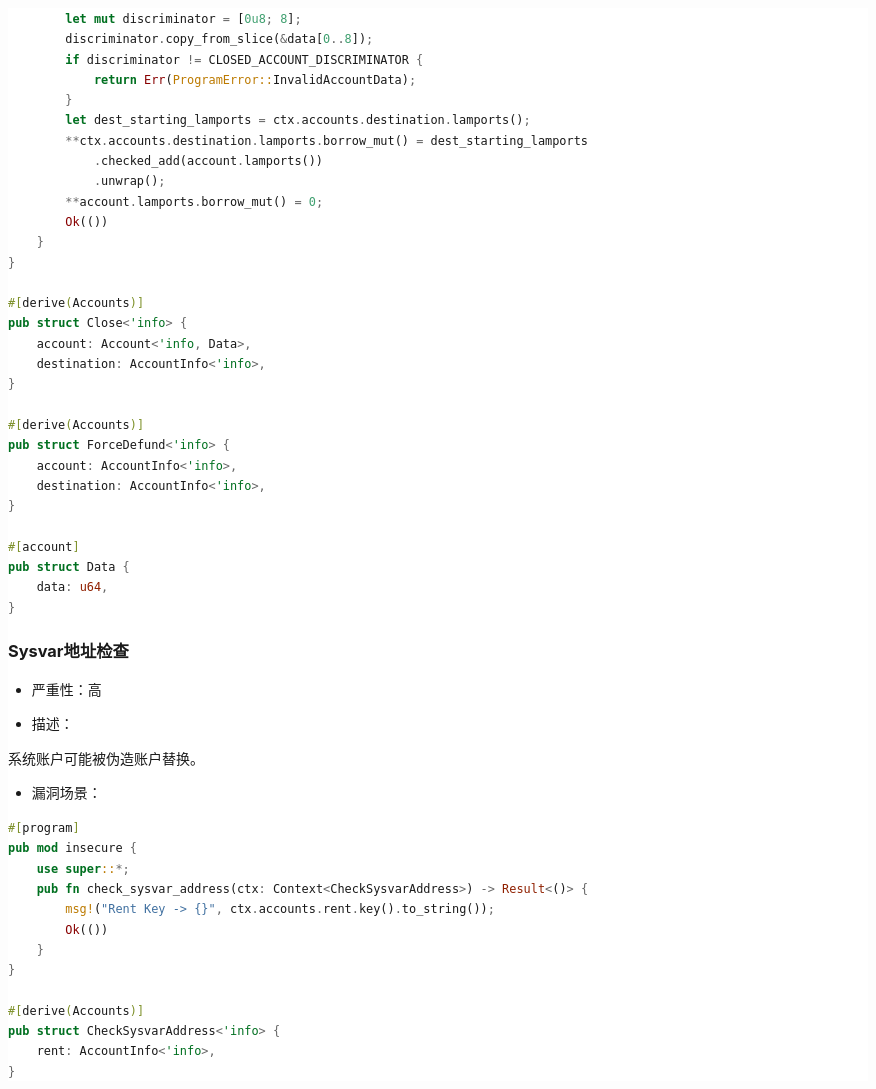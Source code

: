 ```rust
        let mut discriminator = [0u8; 8];
        discriminator.copy_from_slice(&data[0..8]);
        if discriminator != CLOSED_ACCOUNT_DISCRIMINATOR {
            return Err(ProgramError::InvalidAccountData);
        }
        let dest_starting_lamports = ctx.accounts.destination.lamports();
        **ctx.accounts.destination.lamports.borrow_mut() = dest_starting_lamports
            .checked_add(account.lamports())
            .unwrap();
        **account.lamports.borrow_mut() = 0;
        Ok(())
    }
}

#[derive(Accounts)]
pub struct Close<'info> {
    account: Account<'info, Data>,
    destination: AccountInfo<'info>,
}

#[derive(Accounts)]
pub struct ForceDefund<'info> {
    account: AccountInfo<'info>,
    destination: AccountInfo<'info>,
}

#[account]
pub struct Data {
    data: u64,
}
```

### Sysvar地址检查

- 严重性：高

- 描述：

系统账户可能被伪造账户替换。

- 漏洞场景：

```rust
#[program]
pub mod insecure {
    use super::*;
    pub fn check_sysvar_address(ctx: Context<CheckSysvarAddress>) -> Result<()> {
        msg!("Rent Key -> {}", ctx.accounts.rent.key().to_string());
        Ok(())
    }
}

#[derive(Accounts)]
pub struct CheckSysvarAddress<'info> {
    rent: AccountInfo<'info>,
}
```
